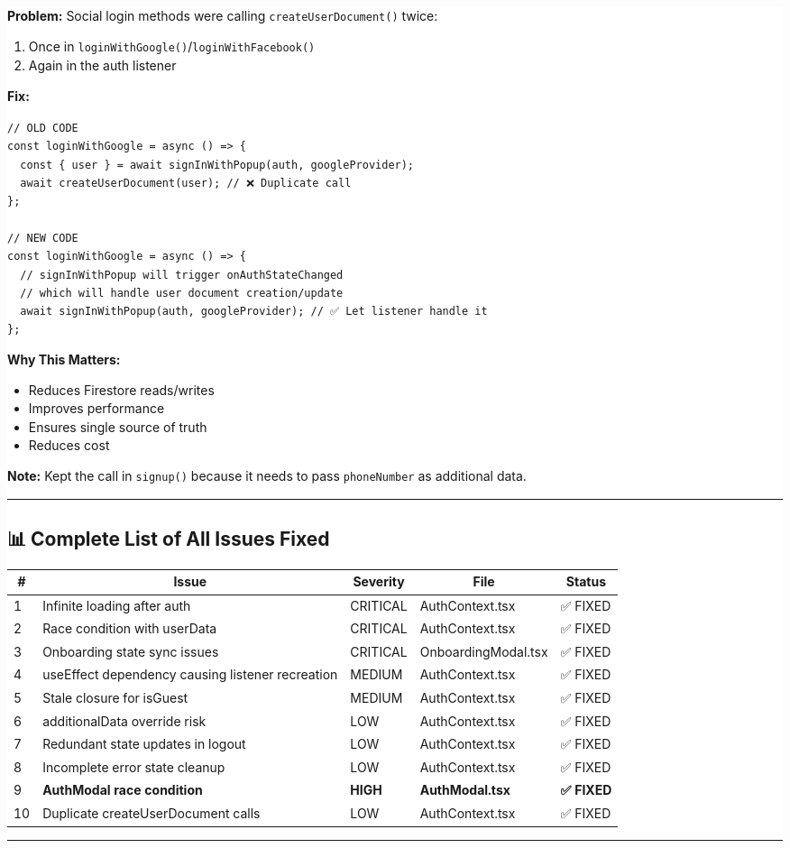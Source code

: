 **Problem:**
Social login methods were calling `createUserDocument()` twice:
1. Once in `loginWithGoogle()`/`loginWithFacebook()`
2. Again in the auth listener

**Fix:**
```tsx
// OLD CODE
const loginWithGoogle = async () => {
  const { user } = await signInWithPopup(auth, googleProvider);
  await createUserDocument(user); // ❌ Duplicate call
};

// NEW CODE
const loginWithGoogle = async () => {
  // signInWithPopup will trigger onAuthStateChanged
  // which will handle user document creation/update
  await signInWithPopup(auth, googleProvider); // ✅ Let listener handle it
};
```

**Why This Matters:**
- Reduces Firestore reads/writes
- Improves performance
- Ensures single source of truth
- Reduces cost

**Note:** Kept the call in `signup()` because it needs to pass `phoneNumber` as additional data.

---

## 📊 Complete List of All Issues Fixed

| # | Issue | Severity | File | Status |
|---|-------|----------|------|--------|
| 1 | Infinite loading after auth | CRITICAL | AuthContext.tsx | ✅ FIXED |
| 2 | Race condition with userData | CRITICAL | AuthContext.tsx | ✅ FIXED |
| 3 | Onboarding state sync issues | CRITICAL | OnboardingModal.tsx | ✅ FIXED |
| 4 | useEffect dependency causing listener recreation | MEDIUM | AuthContext.tsx | ✅ FIXED |
| 5 | Stale closure for isGuest | MEDIUM | AuthContext.tsx | ✅ FIXED |
| 6 | additionalData override risk | LOW | AuthContext.tsx | ✅ FIXED |
| 7 | Redundant state updates in logout | LOW | AuthContext.tsx | ✅ FIXED |
| 8 | Incomplete error state cleanup | LOW | AuthContext.tsx | ✅ FIXED |
| 9 | **AuthModal race condition** | **HIGH** | **AuthModal.tsx** | **✅ FIXED** |
| 10 | Duplicate createUserDocument calls | LOW | AuthContext.tsx | ✅ FIXED |

---